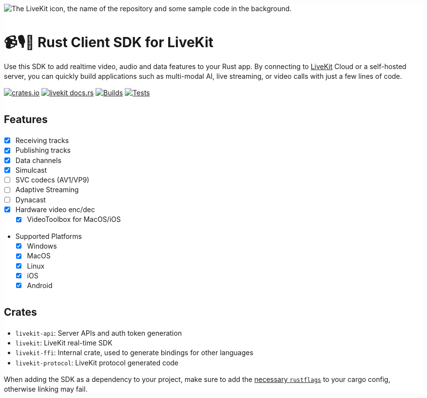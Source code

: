 

<picture>
  <source media="(prefers-color-scheme: dark)" srcset="/.github/banner_dark.png">
  <source media="(prefers-color-scheme: light)" srcset="/.github/banner_light.png">
  <img style="width:100%;" alt="The LiveKit icon, the name of the repository and some sample code in the background." src="https://raw.githubusercontent.com/livekit/rust-sdks/main/.github/banner_light.png">
</picture>



# 📹🎙️🦀 Rust Client SDK for LiveKit


Use this SDK to add realtime video, audio and data features to your Rust app. By connecting to <a href="https://livekit.io/">LiveKit</a> Cloud or a self-hosted server, you can quickly build applications such as multi-modal AI, live streaming, or video calls with just a few lines of code.


[![crates.io](https://img.shields.io/crates/v/livekit.svg)](https://crates.io/crates/livekit)
[![livekit docs.rs](https://img.shields.io/docsrs/livekit)](https://docs.rs/livekit/latest/)
[![Builds](https://github.com/livekit/rust-sdks/actions/workflows/builds.yml/badge.svg?branch=main)](https://github.com/livekit/rust-sdks/actions/workflows/builds.yml)
[![Tests](https://github.com/livekit/rust-sdks/actions/workflows/tests.yml/badge.svg?branch=main)](https://github.com/livekit/rust-sdks/actions/workflows/tests.yml)

## Features

- [x] Receiving tracks
- [x] Publishing tracks
- [x] Data channels
- [x] Simulcast
- [ ] SVC codecs (AV1/VP9)
- [ ] Adaptive Streaming
- [ ] Dynacast
- [x] Hardware video enc/dec
  - [x] VideoToolbox for MacOS/iOS
- Supported Platforms
  - [x] Windows
  - [x] MacOS
  - [x] Linux
  - [x] iOS
  - [x] Android

## Crates

- `livekit-api`: Server APIs and auth token generation
- `livekit`: LiveKit real-time SDK
- `livekit-ffi`: Internal crate, used to generate bindings for other languages
- `livekit-protocol`: LiveKit protocol generated code

When adding the SDK as a dependency to your project, make sure to add the
[necessary `rustflags`](https://github.com/livekit/rust-sdks/blob/main/.cargo/config.toml)
to your cargo config, otherwise linking may fail.
